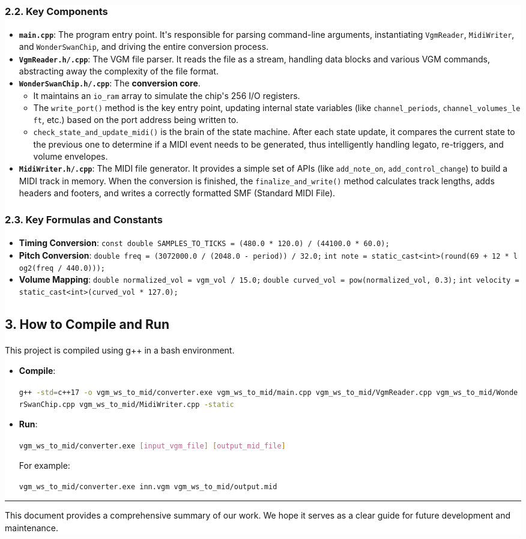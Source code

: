 ### 2.2. Key Components

*   **`main.cpp`**: The program entry point. It's responsible for parsing command-line arguments, instantiating `VgmReader`, `MidiWriter`, and `WonderSwanChip`, and driving the entire conversion process.
*   **`VgmReader.h/.cpp`**: The VGM file parser. It reads the file as a stream, handling data blocks and various VGM commands, abstracting away the complexity of the file format.
*   **`WonderSwanChip.h/.cpp`**: The **conversion core**.
    *   It maintains an `io_ram` array to simulate the chip's 256 I/O registers.
    *   The `write_port()` method is the key entry point, updating internal state variables (like `channel_periods`, `channel_volumes_left`, etc.) based on the port address being written to.
    *   `check_state_and_update_midi()` is the brain of the state machine. After each state update, it compares the current state to the previous one to determine if a MIDI event needs to be generated, thus intelligently handling legato, re-triggers, and volume envelopes.
*   **`MidiWriter.h/.cpp`**: The MIDI file generator. It provides a simple set of APIs (like `add_note_on`, `add_control_change`) to build a MIDI track in memory. When the conversion is finished, the `finalize_and_write()` method calculates track lengths, adds headers and footers, and writes a correctly formatted SMF (Standard MIDI File).

### 2.3. Key Formulas and Constants

*   **Timing Conversion**:
    `const double SAMPLES_TO_TICKS = (480.0 * 120.0) / (44100.0 * 60.0);`
*   **Pitch Conversion**:
    `double freq = (3072000.0 / (2048.0 - period)) / 32.0;`
    `int note = static_cast<int>(round(69 + 12 * log2(freq / 440.0)));`
*   **Volume Mapping**:
    `double normalized_vol = vgm_vol / 15.0;`
    `double curved_vol = pow(normalized_vol, 0.3);`
    `int velocity = static_cast<int>(curved_vol * 127.0);`

## 3. How to Compile and Run

This project is compiled using g++ in a bash environment.

*   **Compile**:
    ```bash
    g++ -std=c++17 -o vgm_ws_to_mid/converter.exe vgm_ws_to_mid/main.cpp vgm_ws_to_mid/VgmReader.cpp vgm_ws_to_mid/WonderSwanChip.cpp vgm_ws_to_mid/MidiWriter.cpp -static
    ```
*   **Run**:
    ```bash
    vgm_ws_to_mid/converter.exe [input_vgm_file] [output_mid_file]
    ```
    For example:
    ```bash
    vgm_ws_to_mid/converter.exe inn.vgm vgm_ws_to_mid/output.mid
    ```

---
This document provides a comprehensive summary of our work. We hope it serves as a clear guide for future development and maintenance.
